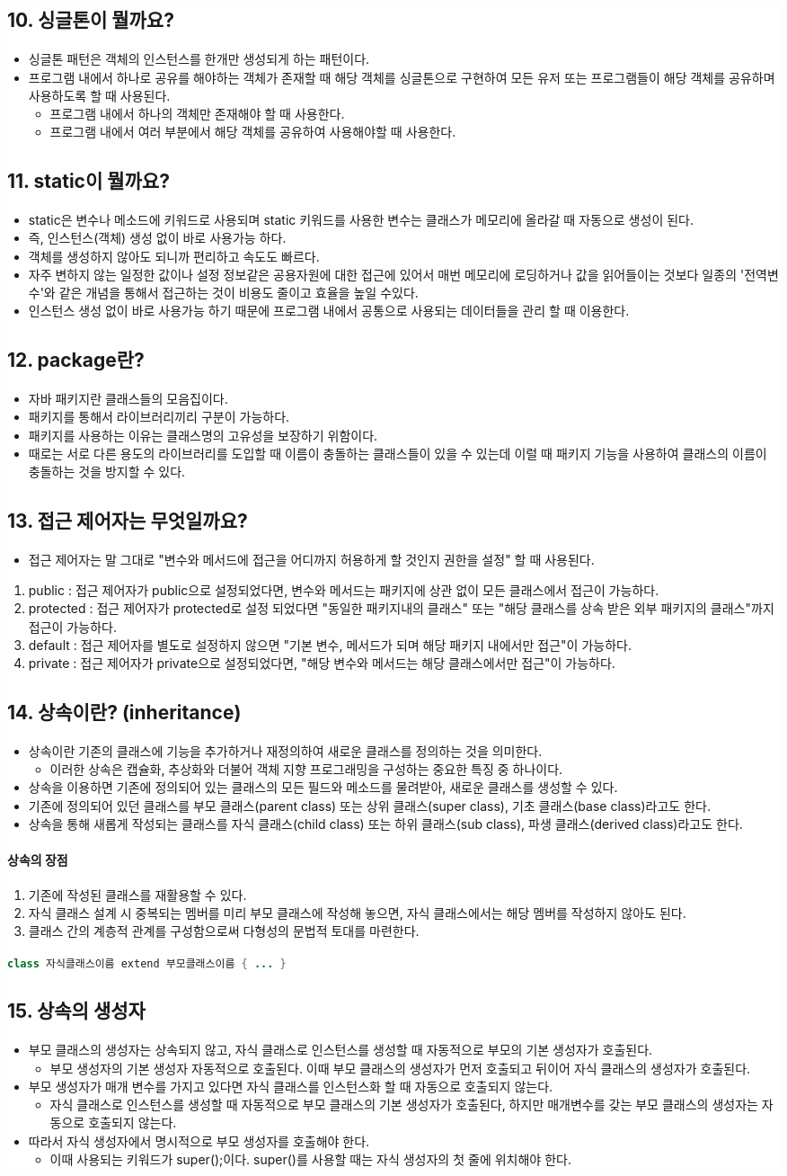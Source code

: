 ## 10. 싱글톤이 뭘까요?
- 싱글톤 패턴은 객체의 인스턴스를 한개만 생성되게 하는 패턴이다.
- 프로그램 내에서 하나로 공유를 해야하는 객체가 존재할 때 해당 객체를 싱글톤으로 구현하여 모든 유저 또는 프로그램들이 해당 객체를 공유하며 사용하도록 할 때 사용된다.
  - 프로그램 내에서 하나의 객체만 존재해야 할 때 사용한다.
  - 프로그램 내에서 여러 부분에서 해당 객체를 공유하여 사용해야할 때 사용한다.
  
## 11. static이 뭘까요?
- static은 변수나 메소드에 키워드로 사용되며 static 키워드를 사용한 변수는 클래스가 메모리에 올라갈 때 자동으로 생성이 된다. 
- 즉, 인스턴스(객체) 생성 없이 바로 사용가능 하다. 
- 객체를 생성하지 않아도 되니까 편리하고 속도도 빠르다.
- 자주 변하지 않는 일정한 값이나 설정 정보같은 공용자원에 대한 접근에 있어서 매번 메모리에 로딩하거나 값을 읽어들이는 것보다 일종의 '전역변수'와 같은 개념을 통해서 접근하는 것이 비용도 줄이고 효율을 높일 수있다. 
- 인스턴스 생성 없이 바로 사용가능 하기 때문에 프로그램 내에서 공통으로 사용되는 데이터들을 관리 할 때 이용한다.

## 12. package란?
- 자바 패키지란 클래스들의 모음집이다.
- 패키지를 통해서 라이브러리끼리 구분이 가능하다.
- 패키지를 사용하는 이유는 클래스명의 고유성을 보장하기 위함이다.
- 때로는 서로 다른 용도의 라이브러리를 도입할 때 이름이 충돌하는 클래스들이 있을 수 있는데 이럴 때 패키지 기능을 사용하여 클래스의 이름이 충돌하는 것을 방지할 수 있다.

## 13. 접근 제어자는 무엇일까요?
- 접근 제어자는 말 그대로 "변수와 메서드에 접근을 어디까지 허용하게 할 것인지 권한을 설정" 할 때 사용된다.
1. public : 접근 제어자가 public으로 설정되었다면, 변수와 메서드는 패키지에 상관 없이 모든 클래스에서 접근이 가능하다.
2. protected : 접근 제어자가 protected로 설정 되었다면 "동일한 패키지내의 클래스" 또는 "해당 클래스를 상속 받은 외부 패키지의 클래스"까지 접근이 가능하다.
3. default : 접근 제어자를 별도로 설정하지 않으면 "기본 변수, 메서드가 되며 해당 패키지 내에서만 접근"이 가능하다.
4. private : 접근 제어자가 private으로 설정되었다면, "해당 변수와 메서드는 해당 클래스에서만 접근"이 가능하다.

## 14. 상속이란? (inheritance)
- 상속이란 기존의 클래스에 기능을 추가하거나 재정의하여 새로운 클래스를 정의하는 것을 의미한다.
  - 이러한 상속은 캡슐화, 추상화와 더불어 객체 지향 프로그래밍을 구성하는 중요한 특징 중 하나이다.
- 상속을 이용하면 기존에 정의되어 있는 클래스의 모든 필드와 메소드를 물려받아, 새로운 클래스를 생성할 수 있다.
- 기존에 정의되어 있던 클래스를 부모 클래스(parent class) 또는 상위 클래스(super class), 기초 클래스(base class)라고도 한다.
- 상속을 통해 새롭게 작성되는 클래스를 자식 클래스(child class) 또는 하위 클래스(sub class), 파생 클래스(derived class)라고도 한다.
#### 상속의 장점
1. 기존에 작성된 클래스를 재활용할 수 있다.
2. 자식 클래스 설계 시 중복되는 멤버를 미리 부모 클래스에 작성해 놓으면, 자식 클래스에서는 해당 멤버를 작성하지 않아도 된다.
3. 클래스 간의 계층적 관계를 구성함으로써 다형성의 문법적 토대를 마련한다.
~~~java
class 자식클래스이름 extend 부모클래스이름 { ... }
~~~

## 15. 상속의 생성자
- 부모 클래스의 생성자는 상속되지 않고, 자식 클래스로 인스턴스를 생성할 때 자동적으로 부모의 기본 생성자가 호출된다. 
  - 부모 생성자의 기본 생성자 자동적으로 호출된다. 이때 부모 클래스의 생성자가 먼저 호출되고 뒤이어 자식 클래스의 생성자가 호출된다.
- 부모 생성자가 매개 변수를 가지고 있다면 자식 클래스를 인스턴스화 할 때 자동으로 호출되지 않는다.
  - 자식 클래스로 인스턴스를 생성할 때 자동적으로 부모 클래스의 기본 생성자가 호출된다, 하지만 매개변수를 갖는 부모 클래스의 생성자는 자동으로 호출되지 않는다.
- 따라서 자식 생성자에서 명시적으로 부모 생성자를 호출해야 한다.
  - 이때 사용되는 키워드가 super();이다. super()를 사용할 때는 자식 생성자의 첫 줄에 위치해야 한다.
